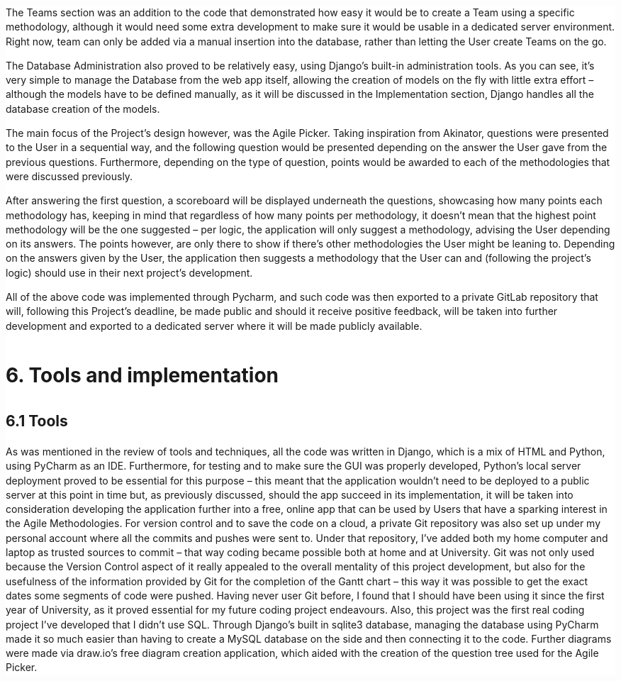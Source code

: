   The Teams section was an addition to the code that demonstrated how easy it would be to create a Team using a specific methodology, although it would need some extra development to make sure it would be usable in a dedicated server environment. Right now, team can only be added via a manual insertion into the database, rather than letting the User create Teams on the go. 

  The Database Administration also proved to be relatively easy, using Django’s built-in administration tools. As you can see, it’s very simple to manage the Database from the web app itself, allowing the creation of models on the fly with little extra effort – although the models have to be defined manually, as it will be discussed in the Implementation section, Django handles all the database creation of the models.

  The main focus of the Project’s design however, was the Agile Picker. Taking inspiration from Akinator, questions were presented to the User in a sequential way, and the following question would be presented depending on the answer the User gave from the previous questions. Furthermore, depending on the type of question, points would be awarded to each of the methodologies that were discussed previously.
 
  After answering the first question, a scoreboard will be displayed underneath the questions, showcasing how many points each methodology has, keeping in mind that regardless of how many points per methodology, it doesn’t mean that the highest point methodology will be the one suggested – per logic, the application will only suggest a methodology, advising the User depending on its answers. The points however, are only there to show if there’s other methodologies the User might be leaning to. Depending on the answers given by the User, the application then suggests a methodology that the User can and (following the project’s logic) should use in their next project’s development.

  All of the above code was implemented through Pycharm, and such code was then exported to a private GitLab repository that will, following this Project’s deadline, be made public and should it receive positive feedback, will be taken into further development and exported to a dedicated server where it will be made publicly available.


















# 6. Tools and implementation
## 6.1 Tools 

  As was mentioned in the review of tools and techniques, all the code was written in Django, which is a mix of HTML and Python, using PyCharm as an IDE. Furthermore, for testing and to make sure the GUI was properly developed, Python’s local server deployment proved to be essential for this purpose – this meant that the application wouldn’t need to be deployed to a public server at this point in time but, as previously discussed, should the app succeed in its implementation, it will be taken into consideration developing the application further into a free, online app that can be used by Users that have a sparking interest in the Agile Methodologies. For version control and to save the code on a cloud, a private Git repository was also set up under my personal account where all the commits and pushes were sent to. Under that repository, I’ve added both my home computer and laptop as trusted sources to commit – that way coding became possible both at home and at University. Git was not only used because the Version Control aspect of it really appealed to the overall mentality of this project development, but also for the usefulness of the information provided by Git for the completion of the Gantt chart – this way it was possible to get the exact dates some segments of code were pushed. Having never user Git before, I found that I should have been using it since the first year of University, as it proved essential for my future coding project endeavours.
	Also, this project was the first real coding project I’ve developed that I didn’t use SQL. Through Django’s built in sqlite3 database, managing the database using PyCharm made it so much easier than having to create a MySQL database on the side and then connecting it to the code. Further diagrams were made via draw.io’s free diagram creation application, which aided with the creation of the question tree used for the Agile Picker.
